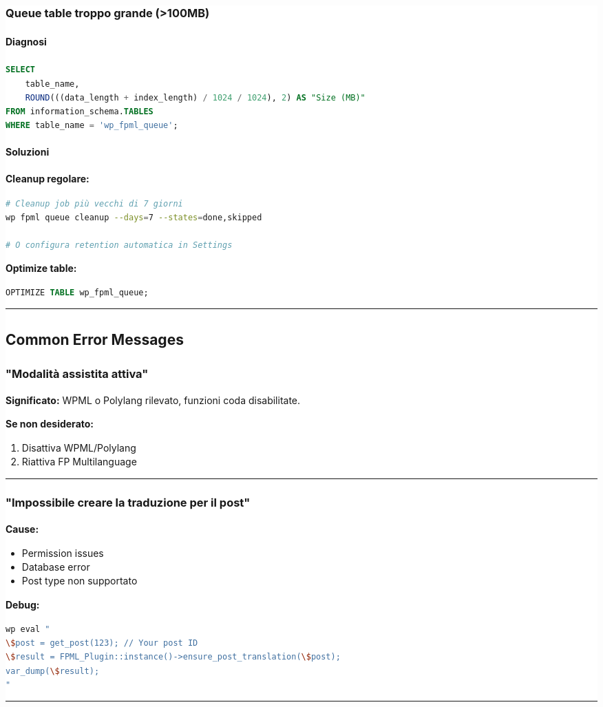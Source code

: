 ### Queue table troppo grande (>100MB)

#### Diagnosi
```sql
SELECT 
    table_name,
    ROUND(((data_length + index_length) / 1024 / 1024), 2) AS "Size (MB)"
FROM information_schema.TABLES
WHERE table_name = 'wp_fpml_queue';
```

#### Soluzioni

**Cleanup regolare:**
```bash
# Cleanup job più vecchi di 7 giorni
wp fpml queue cleanup --days=7 --states=done,skipped

# O configura retention automatica in Settings
```

**Optimize table:**
```sql
OPTIMIZE TABLE wp_fpml_queue;
```

---

## Common Error Messages

### "Modalità assistita attiva"

**Significato:** WPML o Polylang rilevato, funzioni coda disabilitate.

**Se non desiderato:**
1. Disattiva WPML/Polylang
2. Riattiva FP Multilanguage

---

### "Impossibile creare la traduzione per il post"

**Cause:**
- Permission issues
- Database error
- Post type non supportato

**Debug:**
```bash
wp eval "
\$post = get_post(123); // Your post ID
\$result = FPML_Plugin::instance()->ensure_post_translation(\$post);
var_dump(\$result);
"
```

---